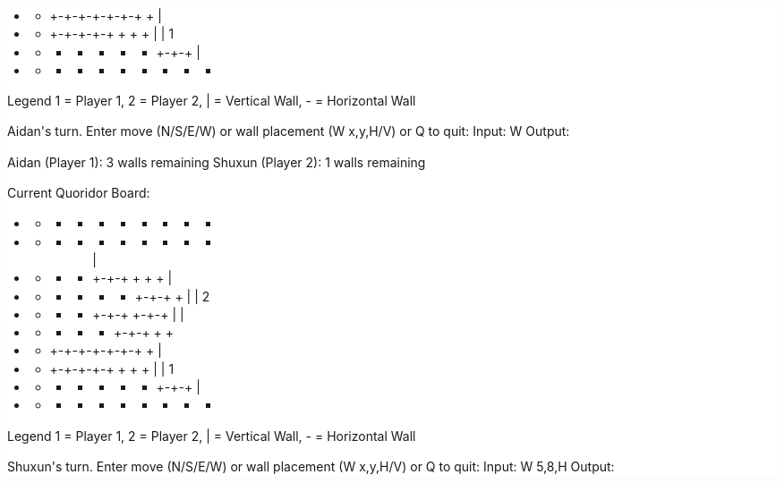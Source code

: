 + + +-+-+-+-+-+-+ +
        |          
+ + +-+-+-+-+ + + +
    |   |        1 
+ + + + + + + +-+-+
    |              
+ + + + + + + + + +

Legend
1 = Player 1, 2 = Player 2, | = Vertical Wall, - = Horizontal Wall

Aidan's turn.
Enter move (N/S/E/W) or wall placement (W x,y,H/V) or Q to quit:
Input:
W
Output:

Aidan (Player 1): 3 walls remaining
Shuxun (Player 2): 1 walls remaining


Current Quoridor Board:
+ + + + + + + + + +
                   
+ + + + + + + + + +
        |          
+ + + + +-+-+ + + +
        |          
+ + + + + + +-+-+ +
        |   |  2   
+ + + + +-+-+ +-+-+
        |   |      
+ + + + + +-+-+ + +
                   
+ + +-+-+-+-+-+-+ +
        |          
+ + +-+-+-+-+ + + +
    |   |      1   
+ + + + + + + +-+-+
    |              
+ + + + + + + + + +

Legend
1 = Player 1, 2 = Player 2, | = Vertical Wall, - = Horizontal Wall

Shuxun's turn.
Enter move (N/S/E/W) or wall placement (W x,y,H/V) or Q to quit:
Input:
W 5,8,H
Output:
